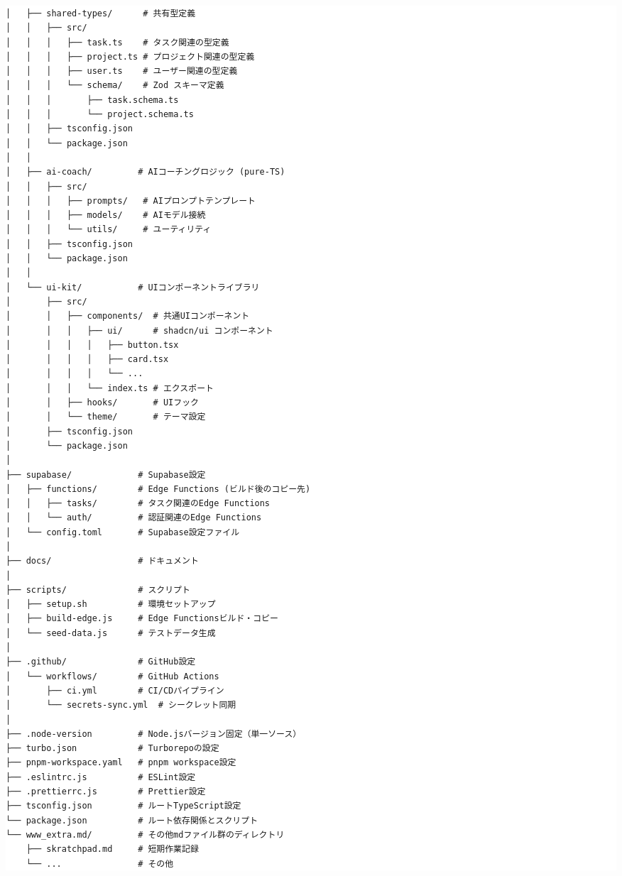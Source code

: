 ```plaintext
│   ├── shared-types/      # 共有型定義
│   │   ├── src/
│   │   │   ├── task.ts    # タスク関連の型定義
│   │   │   ├── project.ts # プロジェクト関連の型定義
│   │   │   ├── user.ts    # ユーザー関連の型定義
│   │   │   └── schema/    # Zod スキーマ定義
│   │   │       ├── task.schema.ts
│   │   │       └── project.schema.ts
│   │   ├── tsconfig.json
│   │   └── package.json
│   │
│   ├── ai-coach/         # AIコーチングロジック (pure-TS)
│   │   ├── src/
│   │   │   ├── prompts/   # AIプロンプトテンプレート
│   │   │   ├── models/    # AIモデル接続
│   │   │   └── utils/     # ユーティリティ
│   │   ├── tsconfig.json
│   │   └── package.json
│   │
│   └── ui-kit/           # UIコンポーネントライブラリ
│       ├── src/
│       │   ├── components/  # 共通UIコンポーネント
│       │   │   ├── ui/      # shadcn/ui コンポーネント
│       │   │   │   ├── button.tsx
│       │   │   │   ├── card.tsx
│       │   │   │   └── ...
│       │   │   └── index.ts # エクスポート
│       │   ├── hooks/       # UIフック
│       │   └── theme/       # テーマ設定
│       ├── tsconfig.json
│       └── package.json
│
├── supabase/             # Supabase設定
│   ├── functions/        # Edge Functions (ビルド後のコピー先)
│   │   ├── tasks/        # タスク関連のEdge Functions
│   │   └── auth/         # 認証関連のEdge Functions
│   └── config.toml       # Supabase設定ファイル
│
├── docs/                 # ドキュメント
│
├── scripts/              # スクリプト
│   ├── setup.sh          # 環境セットアップ
│   ├── build-edge.js     # Edge Functionsビルド・コピー
│   └── seed-data.js      # テストデータ生成
│
├── .github/              # GitHub設定
│   └── workflows/        # GitHub Actions
│       ├── ci.yml        # CI/CDパイプライン
│       └── secrets-sync.yml  # シークレット同期
│
├── .node-version         # Node.jsバージョン固定（単一ソース）
├── turbo.json            # Turborepoの設定
├── pnpm-workspace.yaml   # pnpm workspace設定
├── .eslintrc.js          # ESLint設定
├── .prettierrc.js        # Prettier設定
├── tsconfig.json         # ルートTypeScript設定
└── package.json          # ルート依存関係とスクリプト
└── www_extra.md/         # その他mdファイル群のディレクトリ
    ├── skratchpad.md     # 短期作業記録
    └── ...               # その他
```
